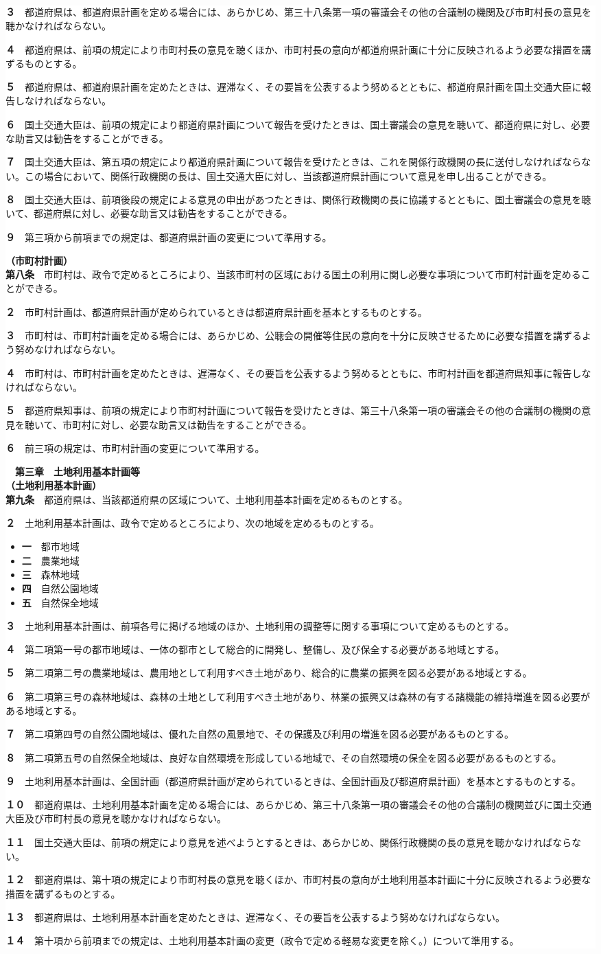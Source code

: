 **３**　都道府県は、都道府県計画を定める場合には、あらかじめ、第三十八条第一項の審議会その他の合議制の機関及び市町村長の意見を聴かなければならない。  
  
**４**　都道府県は、前項の規定により市町村長の意見を聴くほか、市町村長の意向が都道府県計画に十分に反映されるよう必要な措置を講ずるものとする。  
  
**５**　都道府県は、都道府県計画を定めたときは、遅滞なく、その要旨を公表するよう努めるとともに、都道府県計画を国土交通大臣に報告しなければならない。  
  
**６**　国土交通大臣は、前項の規定により都道府県計画について報告を受けたときは、国土審議会の意見を聴いて、都道府県に対し、必要な助言又は勧告をすることができる。  
  
**７**　国土交通大臣は、第五項の規定により都道府県計画について報告を受けたときは、これを関係行政機関の長に送付しなければならない。この場合において、関係行政機関の長は、国土交通大臣に対し、当該都道府県計画について意見を申し出ることができる。  
  
**８**　国土交通大臣は、前項後段の規定による意見の申出があつたときは、関係行政機関の長に協議するとともに、国土審議会の意見を聴いて、都道府県に対し、必要な助言又は勧告をすることができる。  
  
**９**　第三項から前項までの規定は、都道府県計画の変更について準用する。  
  
**（市町村計画）**  
**第八条**　市町村は、政令で定めるところにより、当該市町村の区域における国土の利用に関し必要な事項について市町村計画を定めることができる。  
  
**２**　市町村計画は、都道府県計画が定められているときは都道府県計画を基本とするものとする。  
  
**３**　市町村は、市町村計画を定める場合には、あらかじめ、公聴会の開催等住民の意向を十分に反映させるために必要な措置を講ずるよう努めなければならない。  
  
**４**　市町村は、市町村計画を定めたときは、遅滞なく、その要旨を公表するよう努めるとともに、市町村計画を都道府県知事に報告しなければならない。  
  
**５**　都道府県知事は、前項の規定により市町村計画について報告を受けたときは、第三十八条第一項の審議会その他の合議制の機関の意見を聴いて、市町村に対し、必要な助言又は勧告をすることができる。  
  
**６**　前三項の規定は、市町村計画の変更について準用する。  
  
&emsp;**第三章　土地利用基本計画等**  
**（土地利用基本計画）**  
**第九条**　都道府県は、当該都道府県の区域について、土地利用基本計画を定めるものとする。  
  
**２**　土地利用基本計画は、政令で定めるところにより、次の地域を定めるものとする。  
* **一**　都市地域  
* **二**　農業地域  
* **三**　森林地域  
* **四**　自然公園地域  
* **五**　自然保全地域  
  
**３**　土地利用基本計画は、前項各号に掲げる地域のほか、土地利用の調整等に関する事項について定めるものとする。  
  
**４**　第二項第一号の都市地域は、一体の都市として総合的に開発し、整備し、及び保全する必要がある地域とする。  
  
**５**　第二項第二号の農業地域は、農用地として利用すべき土地があり、総合的に農業の振興を図る必要がある地域とする。  
  
**６**　第二項第三号の森林地域は、森林の土地として利用すべき土地があり、林業の振興又は森林の有する諸機能の維持増進を図る必要がある地域とする。  
  
**７**　第二項第四号の自然公園地域は、優れた自然の風景地で、その保護及び利用の増進を図る必要があるものとする。  
  
**８**　第二項第五号の自然保全地域は、良好な自然環境を形成している地域で、その自然環境の保全を図る必要があるものとする。  
  
**９**　土地利用基本計画は、全国計画（都道府県計画が定められているときは、全国計画及び都道府県計画）を基本とするものとする。  
  
**１０**　都道府県は、土地利用基本計画を定める場合には、あらかじめ、第三十八条第一項の審議会その他の合議制の機関並びに国土交通大臣及び市町村長の意見を聴かなければならない。  
  
**１１**　国土交通大臣は、前項の規定により意見を述べようとするときは、あらかじめ、関係行政機関の長の意見を聴かなければならない。  
  
**１２**　都道府県は、第十項の規定により市町村長の意見を聴くほか、市町村長の意向が土地利用基本計画に十分に反映されるよう必要な措置を講ずるものとする。  
  
**１３**　都道府県は、土地利用基本計画を定めたときは、遅滞なく、その要旨を公表するよう努めなければならない。  
  
**１４**　第十項から前項までの規定は、土地利用基本計画の変更（政令で定める軽易な変更を除く。）について準用する。  
  